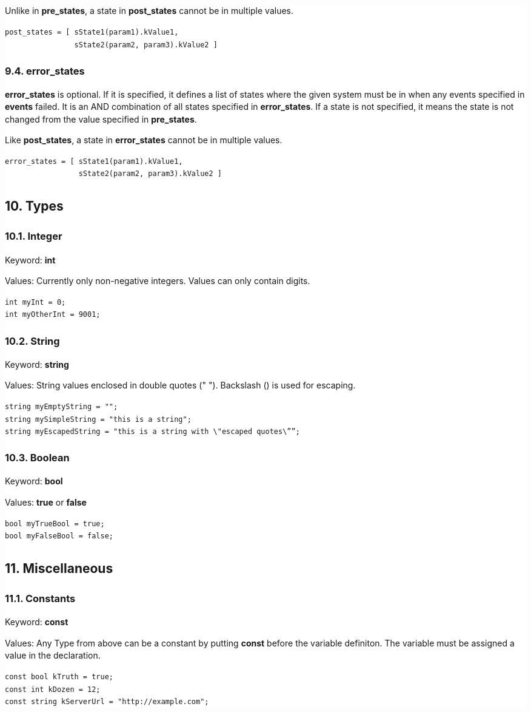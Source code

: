 Unlike in **pre_states**, a state in **post_states** cannot be in multiple values.
```
post_states = [ sState1(param1).kValue1,
                sState2(param2, param3).kValue2 ]
```

### 9.4. error_states
**error_states** is optional. If it is specified, it defines a list of states where the given system must be in when any events specified in **events** failed. It is an AND combination of all states specified in **error_states**. If a state is not specified, it means the state is not changed from the value specified in **pre_states**.

Like **post_states**, a state in **error_states** cannot be in multiple values.
```
error_states = [ sState1(param1).kValue1,
                 sState2(param2, param3).kValue2 ]
```

## 10. Types
### 10.1. Integer
Keyword: **int**

Values: Currently only non-negative integers. Values can only contain digits.
```
int myInt = 0;
int myOtherInt = 9001;
```

### 10.2. String
Keyword: **string**

Values: String values enclosed in double quotes (" "). Backslash (\) is used for escaping.
```
string myEmptyString = "";
string mySimpleString = "this is a string";
string myEscapedString = "this is a string with \"escaped quotes\””;
```

### 10.3. Boolean
Keyword: **bool**

Values: **true** or **false**
```
bool myTrueBool = true;
bool myFalseBool = false;
```

## 11. Miscellaneous
### 11.1. Constants
Keyword: **const**

Values: Any Type from above can be a constant by putting **const** before the variable definiton. The variable must be assigned a value in the declaration.
```
const bool kTruth = true;
const int kDozen = 12;
const string kServerUrl = "http://example.com";
```
